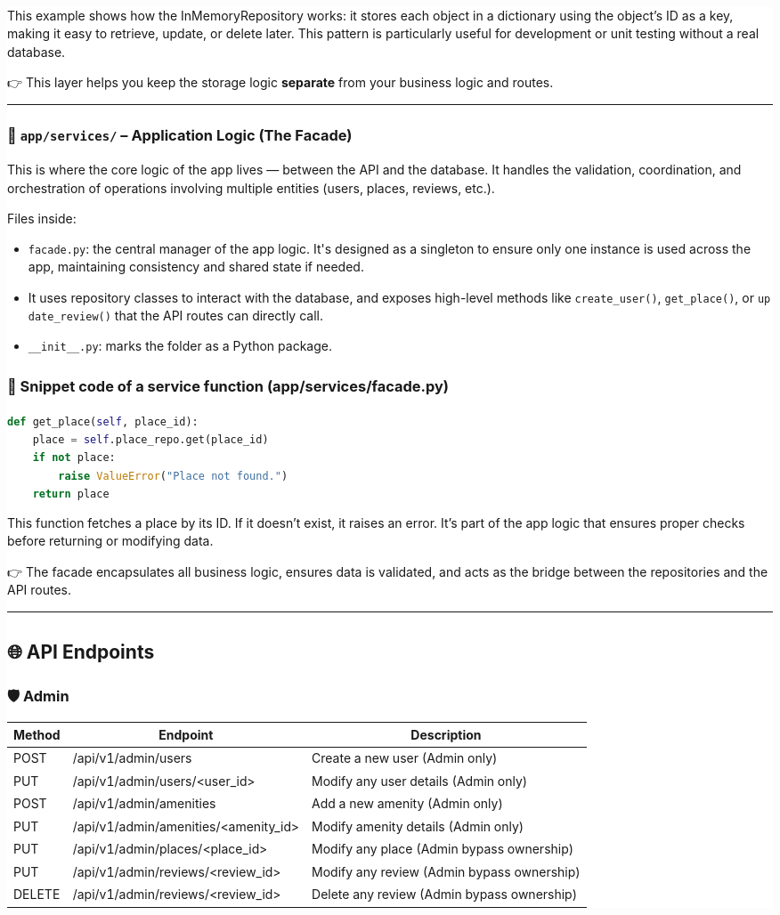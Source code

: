 This example shows how the InMemoryRepository works: it stores each object in a dictionary using the object’s ID as a key, making it easy to retrieve, update, or delete later. This pattern is particularly useful for development or unit testing without a real database.

👉 This layer helps you keep the storage logic **separate** from your business logic and routes.

---

### 📁 `app/services/` – Application Logic (The Facade)

This is where the core logic of the app lives — between the API and the database. It handles the validation, coordination, and orchestration of operations involving multiple entities (users, places, reviews, etc.).

Files inside:

- `facade.py`: the central manager of the app logic. It's designed as a singleton to ensure only one instance is used across the app, maintaining consistency and shared state if needed.

- It uses repository classes to interact with the database, and exposes high-level methods like `create_user()`, `get_place()`, or `update_review()` that the API routes can directly call.

- `__init__.py`: marks the folder as a Python package.

### 📝 Snippet code of a service function (app/services/facade.py)

```python
def get_place(self, place_id):
    place = self.place_repo.get(place_id)
    if not place:
        raise ValueError("Place not found.")
    return place
```

This function fetches a place by its ID. If it doesn’t exist, it raises an error. It’s part of the app logic that ensures proper checks before returning or modifying data.

👉 The facade encapsulates all business logic, ensures data is validated, and acts as the bridge between the repositories and the API routes.

---

## 🌐 API Endpoints

### 🛡️ Admin

| Method | Endpoint                             | Description                                |
| ------ | ------------------------------------ | ------------------------------------------ |
| POST   | /api/v1/admin/users                  | Create a new user (Admin only)             |
| PUT    | /api/v1/admin/users/<user_id>        | Modify any user details (Admin only)       |
| POST   | /api/v1/admin/amenities              | Add a new amenity (Admin only)             |
| PUT    | /api/v1/admin/amenities/<amenity_id> | Modify amenity details (Admin only)        |
| PUT    | /api/v1/admin/places/<place_id>      | Modify any place (Admin bypass ownership)  |
| PUT    | /api/v1/admin/reviews/<review_id>    | Modify any review (Admin bypass ownership) |
| DELETE | /api/v1/admin/reviews/<review_id>    | Delete any review (Admin bypass ownership) |
